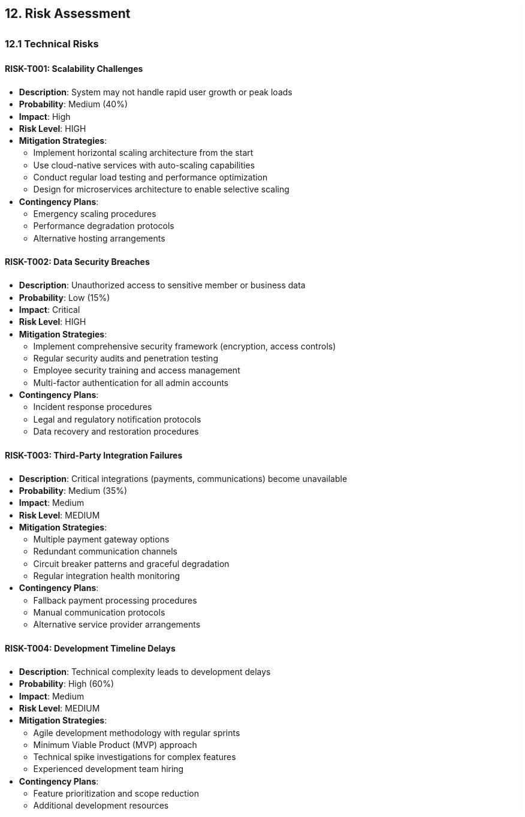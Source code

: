 
## 12. Risk Assessment

### 12.1 Technical Risks

#### RISK-T001: Scalability Challenges
- **Description**: System may not handle rapid user growth or peak loads
- **Probability**: Medium (40%)
- **Impact**: High
- **Risk Level**: HIGH
- **Mitigation Strategies**:
  - Implement horizontal scaling architecture from the start
  - Use cloud-native services with auto-scaling capabilities
  - Conduct regular load testing and performance optimization
  - Design for microservices architecture to enable selective scaling
- **Contingency Plans**:
  - Emergency scaling procedures
  - Performance degradation protocols
  - Alternative hosting arrangements

#### RISK-T002: Data Security Breaches
- **Description**: Unauthorized access to sensitive member or business data
- **Probability**: Low (15%)
- **Impact**: Critical
- **Risk Level**: HIGH
- **Mitigation Strategies**:
  - Implement comprehensive security framework (encryption, access controls)
  - Regular security audits and penetration testing
  - Employee security training and access management
  - Multi-factor authentication for all admin accounts
- **Contingency Plans**:
  - Incident response procedures
  - Legal and regulatory notification protocols
  - Data recovery and restoration procedures

#### RISK-T003: Third-Party Integration Failures
- **Description**: Critical integrations (payments, communications) become unavailable
- **Probability**: Medium (35%)
- **Impact**: Medium
- **Risk Level**: MEDIUM
- **Mitigation Strategies**:
  - Multiple payment gateway options
  - Redundant communication channels
  - Circuit breaker patterns and graceful degradation
  - Regular integration health monitoring
- **Contingency Plans**:
  - Fallback payment processing procedures
  - Manual communication protocols
  - Alternative service provider arrangements

#### RISK-T004: Development Timeline Delays
- **Description**: Technical complexity leads to development delays
- **Probability**: High (60%)
- **Impact**: Medium
- **Risk Level**: MEDIUM
- **Mitigation Strategies**:
  - Agile development methodology with regular sprints
  - Minimum Viable Product (MVP) approach
  - Technical spike investigations for complex features
  - Experienced development team hiring
- **Contingency Plans**:
  - Feature prioritization and scope reduction
  - Additional development resources